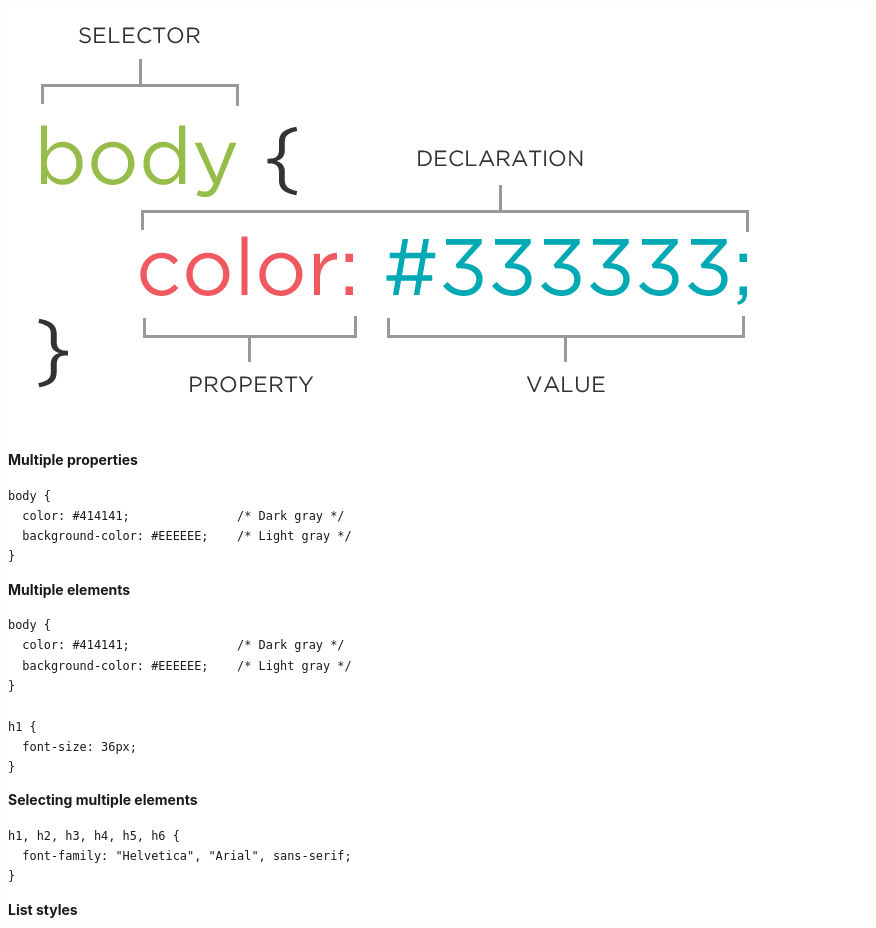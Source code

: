 ![CSS syntax](/images/cssrule.png)

**Multiple properties**

```
body {
  color: #414141;               /* Dark gray */
  background-color: #EEEEEE;    /* Light gray */
}
```

**Multiple elements**

```
body {
  color: #414141;               /* Dark gray */
  background-color: #EEEEEE;    /* Light gray */
}

h1 {
  font-size: 36px;
}

```

**Selecting multiple elements**

```
h1, h2, h3, h4, h5, h6 {
  font-family: "Helvetica", "Arial", sans-serif;
}
```

**List styles**
